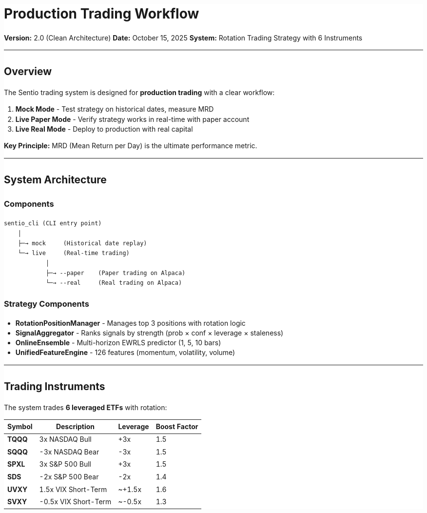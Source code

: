 # Production Trading Workflow

**Version:** 2.0 (Clean Architecture)
**Date:** October 15, 2025
**System:** Rotation Trading Strategy with 6 Instruments

---

## Overview

The Sentio trading system is designed for **production trading** with a clear workflow:

1. **Mock Mode** - Test strategy on historical dates, measure MRD
2. **Live Paper Mode** - Verify strategy works in real-time with paper account
3. **Live Real Mode** - Deploy to production with real capital

**Key Principle:** MRD (Mean Return per Day) is the ultimate performance metric.

---

## System Architecture

### Components

```
sentio_cli (CLI entry point)
    │
    ├─→ mock     (Historical date replay)
    └─→ live     (Real-time trading)
            │
            ├─→ --paper    (Paper trading on Alpaca)
            └─→ --real     (Real trading on Alpaca)
```

### Strategy Components

- **RotationPositionManager** - Manages top 3 positions with rotation logic
- **SignalAggregator** - Ranks signals by strength (prob × conf × leverage × staleness)
- **OnlineEnsemble** - Multi-horizon EWRLS predictor (1, 5, 10 bars)
- **UnifiedFeatureEngine** - 126 features (momentum, volatility, volume)

---

## Trading Instruments

The system trades **6 leveraged ETFs** with rotation:

| Symbol | Description | Leverage | Boost Factor |
|--------|-------------|----------|--------------|
| **TQQQ** | 3x NASDAQ Bull | +3x | 1.5 |
| **SQQQ** | -3x NASDAQ Bear | -3x | 1.5 |
| **SPXL** | 3x S&P 500 Bull | +3x | 1.5 |
| **SDS** | -2x S&P 500 Bear | -2x | 1.4 |
| **UVXY** | 1.5x VIX Short-Term | ~+1.5x | 1.6 |
| **SVXY** | -0.5x VIX Short-Term | ~-0.5x | 1.3 |
